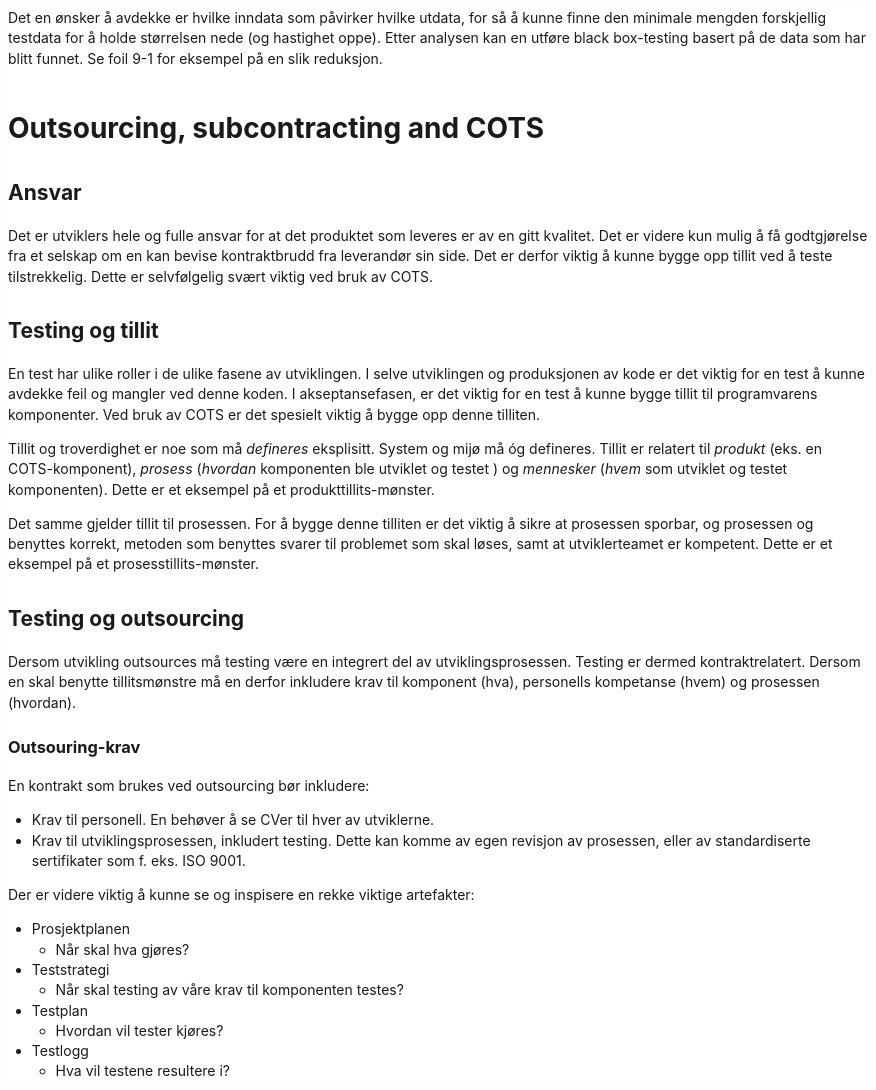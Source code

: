 Det en ønsker å avdekke er hvilke inndata som påvirker hvilke utdata, for så å kunne finne den minimale mengden forskjellig testdata for å holde størrelsen nede (og hastighet oppe). Etter analysen kan en utføre black box-testing basert på de data som har blitt funnet.
Se foil 9-1 for eksempel på en slik reduksjon. 





# Outsourcing, subcontracting and COTS

## Ansvar
Det er utviklers hele og fulle ansvar for at det produktet som leveres er av en gitt kvalitet. Det er videre kun mulig å få godtgjørelse fra et selskap om en kan bevise kontraktbrudd fra leverandør sin side. Det er derfor viktig å kunne bygge opp tillit ved å teste tilstrekkelig. Dette er selvfølgelig svært viktig ved bruk av COTS.


## Testing og tillit
En test har ulike roller i de ulike fasene av utviklingen. I selve utviklingen og produksjonen av kode er det viktig for en test å kunne avdekke feil og mangler ved denne koden. I akseptansefasen, er det viktig for en test å kunne bygge tillit til programvarens komponenter. Ved bruk av COTS er det spesielt viktig å bygge opp denne tilliten.

Tillit og troverdighet er noe som må _defineres_ eksplisitt. System og mijø må óg defineres. Tillit er relatert til _produkt_ (eks. en COTS-komponent), _prosess_ (_hvordan_ komponenten ble utviklet og testet ) og _mennesker_ (_hvem_ som utviklet og testet komponenten). Dette er et eksempel på et produkttillits-mønster.

Det samme gjelder tillit til prosessen. For å bygge denne tilliten er det viktig å sikre at prosessen sporbar, og prosessen og benyttes korrekt, metoden som benyttes svarer til problemet som skal løses, samt at utviklerteamet er kompetent. Dette er et eksempel på et prosesstillits-mønster.



## Testing og outsourcing
Dersom utvikling outsources må testing være en integrert del av utviklingsprosessen. Testing er dermed kontraktrelatert. Dersom en skal benytte tillitsmønstre må en derfor inkludere krav til komponent (hva), personells kompetanse (hvem) og prosessen (hvordan).


### Outsouring-krav
En kontrakt som brukes ved outsourcing bør inkludere:

* Krav til personell. En behøver å se CVer til hver av utviklerne.
* Krav til utviklingsprosessen, inkludert testing. Dette kan komme av egen revisjon av prosessen, eller av standardiserte sertifikater som f. eks. ISO 9001.


Der er videre viktig å kunne se og inspisere en rekke viktige artefakter:

* Prosjektplanen
	* Når skal hva gjøres?
* Teststrategi
	* Når skal testing av våre krav til komponenten testes?
* Testplan
	* Hvordan vil tester kjøres?
* Testlogg
	* Hva vil testene resultere i?
